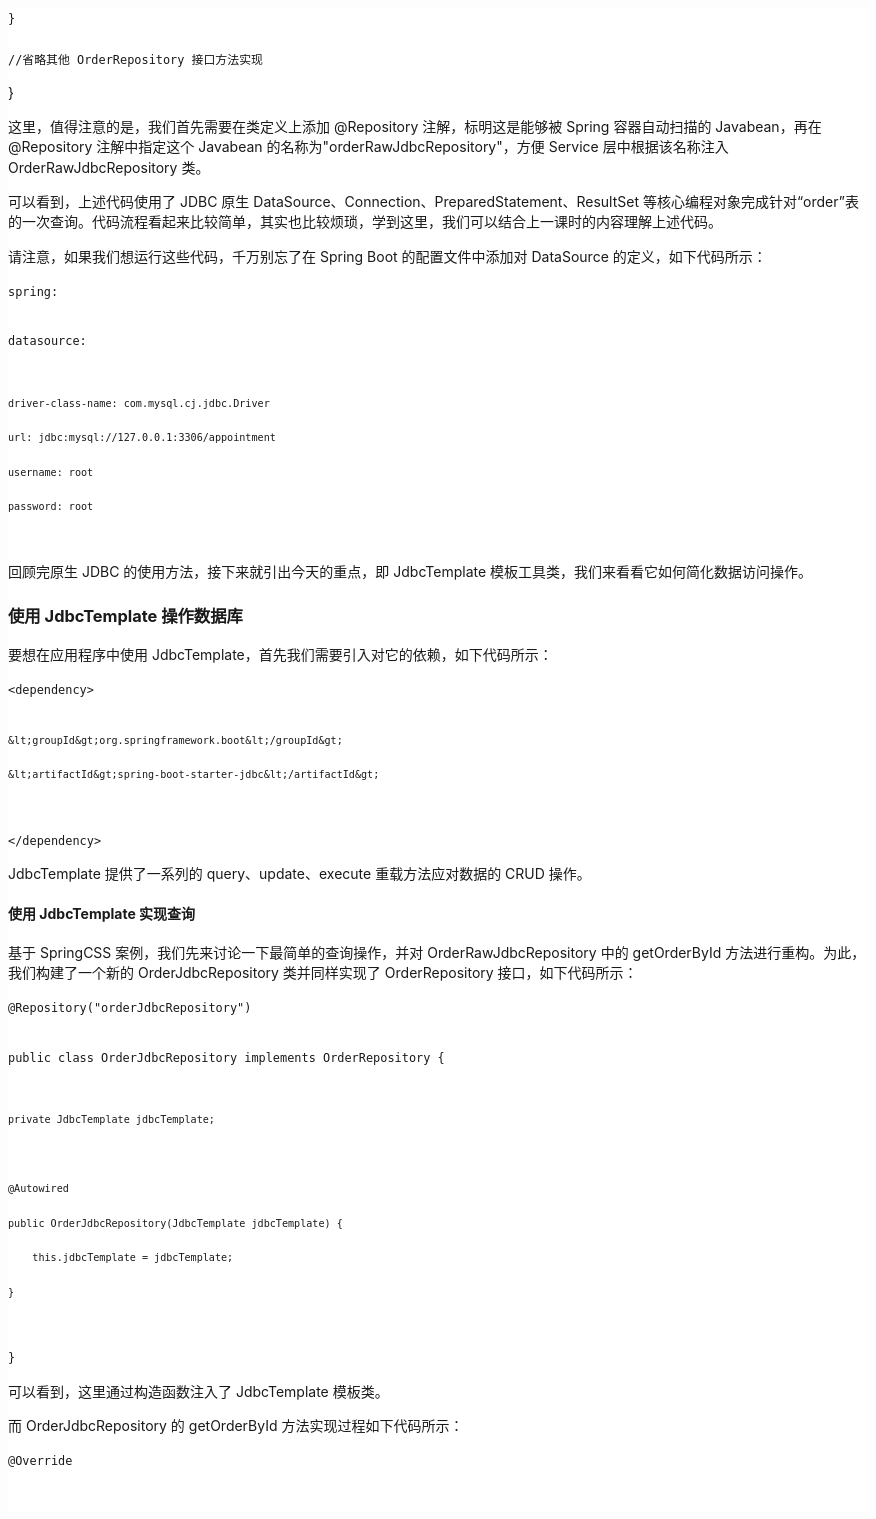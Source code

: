     }

    //省略其他 OrderRepository 接口方法实现

}
</code></pre>
<p>这里，值得注意的是，我们首先需要在类定义上添加 @Repository 注解，标明这是能够被 Spring 容器自动扫描的 Javabean，再在 @Repository 注解中指定这个 Javabean 的名称为&quot;orderRawJdbcRepository&quot;，方便 Service 层中根据该名称注入 OrderRawJdbcRepository 类。</p>
<p>可以看到，上述代码使用了 JDBC 原生 DataSource、Connection、PreparedStatement、ResultSet 等核心编程对象完成针对“order”表的一次查询。代码流程看起来比较简单，其实也比较烦琐，学到这里，我们可以结合上一课时的内容理解上述代码。</p>
<p>请注意，如果我们想运行这些代码，千万别忘了在 Spring Boot 的配置文件中添加对 DataSource 的定义，如下代码所示：</p>
<pre><code>spring:

  datasource:

    driver-class-name: com.mysql.cj.jdbc.Driver

    url: jdbc:mysql://127.0.0.1:3306/appointment

    username: root

    password: root
</code></pre>
<p>回顾完原生 JDBC 的使用方法，接下来就引出今天的重点，即 JdbcTemplate 模板工具类，我们来看看它如何简化数据访问操作。</p>
<h3>使用 JdbcTemplate 操作数据库</h3>
<p>要想在应用程序中使用 JdbcTemplate，首先我们需要引入对它的依赖，如下代码所示：</p>
<pre><code>&lt;dependency&gt;

    &lt;groupId&gt;org.springframework.boot&lt;/groupId&gt;

    &lt;artifactId&gt;spring-boot-starter-jdbc&lt;/artifactId&gt;

&lt;/dependency&gt;
</code></pre>
<p>JdbcTemplate 提供了一系列的 query、update、execute 重载方法应对数据的 CRUD 操作。</p>
<h4>使用 JdbcTemplate 实现查询</h4>
<p>基于 SpringCSS 案例，我们先来讨论一下最简单的查询操作，并对 OrderRawJdbcRepository 中的 getOrderById 方法进行重构。为此，我们构建了一个新的 OrderJdbcRepository 类并同样实现了 OrderRepository 接口，如下代码所示：</p>
<pre><code>@Repository(&quot;orderJdbcRepository&quot;)

public class OrderJdbcRepository implements OrderRepository {

 

    private JdbcTemplate jdbcTemplate;

 

    @Autowired

    public OrderJdbcRepository(JdbcTemplate jdbcTemplate) {

        this.jdbcTemplate = jdbcTemplate;

	}

}
</code></pre>
<p>可以看到，这里通过构造函数注入了 JdbcTemplate 模板类。</p>
<p>而 OrderJdbcRepository 的 getOrderById 方法实现过程如下代码所示：</p>
<pre><code>@Override
